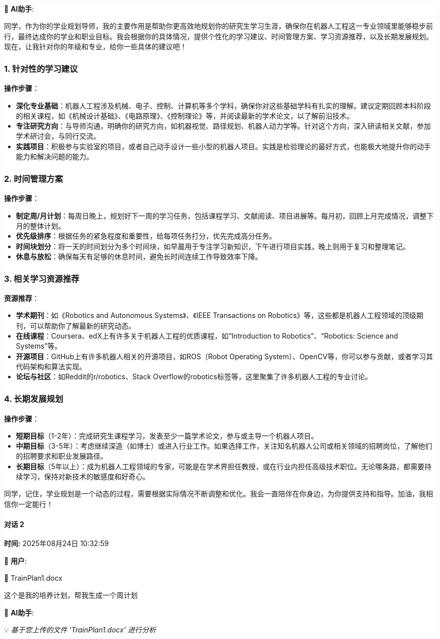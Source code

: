 🤖 **AI助手**:

同学，作为你的学业规划导师，我的主要作用是帮助你更高效地规划你的研究生学习生涯，确保你在机器人工程这一专业领域里能够稳步前行，最终达成你的学业和职业目标。我会根据你的具体情况，提供个性化的学习建议、时间管理方案、学习资源推荐，以及长期发展规划。现在，让我针对你的年级和专业，给你一些具体的建议吧！

### 1. 针对性的学习建议

**操作步骤**：

- **深化专业基础**：机器人工程涉及机械、电子、控制、计算机等多个学科，确保你对这些基础学科有扎实的理解。建议定期回顾本科阶段的相关课程，如《机械设计基础》、《电路原理》、《控制理论》等，并阅读最新的学术论文，以了解前沿技术。
- **专注研究方向**：与导师沟通，明确你的研究方向，如机器视觉、路径规划、机器人动力学等。针对这个方向，深入研读相关文献，参加学术研讨会，与同行交流。
- **实践项目**：积极参与实验室的项目，或者自己动手设计一些小型的机器人项目。实践是检验理论的最好方式，也能极大地提升你的动手能力和解决问题的能力。

### 2. 时间管理方案

**操作步骤**：

- **制定周/月计划**：每周日晚上，规划好下一周的学习任务，包括课程学习、文献阅读、项目进展等。每月初，回顾上月完成情况，调整下月的整体计划。
- **优先级排序**：根据任务的紧急程度和重要性，给每项任务打分，优先完成高分任务。
- **时间块划分**：将一天的时间划分为多个时间块，如早晨用于专注学习新知识，下午进行项目实践，晚上则用于复习和整理笔记。
- **休息与放松**：确保每天有足够的休息时间，避免长时间连续工作导致效率下降。

### 3. 相关学习资源推荐

**资源推荐**：

- **学术期刊**：如《Robotics and Autonomous Systems》、《IEEE Transactions on Robotics》等，这些都是机器人工程领域的顶级期刊，可以帮助你了解最新的研究动态。
- **在线课程**：Coursera、edX上有许多关于机器人工程的优质课程，如“Introduction to Robotics”、“Robotics: Science and Systems”等。
- **开源项目**：GitHub上有许多机器人相关的开源项目，如ROS（Robot Operating System）、OpenCV等，你可以参与贡献，或者学习其代码架构和算法实现。
- **论坛与社区**：如Reddit的r/robotics、Stack Overflow的robotics标签等，这里聚集了许多机器人工程的专业讨论。

### 4. 长期发展规划

**操作步骤**：

- **短期目标**（1-2年）：完成研究生课程学习，发表至少一篇学术论文，参与或主导一个机器人项目。
- **中期目标**（3-5年）：考虑继续深造（如博士）或进入行业工作。如果选择工作，关注知名机器人公司或相关领域的招聘岗位，了解他们的招聘要求和职业发展路径。
- **长期目标**（5年以上）：成为机器人工程领域的专家，可能是在学术界担任教授，或在行业内担任高级技术职位。无论哪条路，都需要持续学习，保持对新技术的敏感度和好奇心。

同学，记住，学业规划是一个动态的过程，需要根据实际情况不断调整和优化。我会一直陪伴在你身边，为你提供支持和指导。加油，我相信你一定能行！

#### 对话 2

**时间:** 2025年08月24日 10:32:59

👤 **用户**:

📎 TrainPlan1.docx

这个是我的培养计划，帮我生成一个周计划

🤖 **AI助手**:

💡 *基于您上传的文件 'TrainPlan1.docx' 进行分析*
